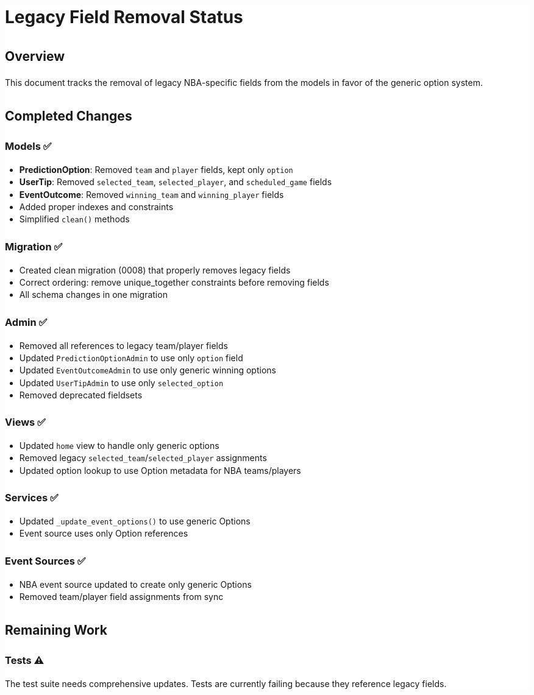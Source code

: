 # Legacy Field Removal Status

## Overview

This document tracks the removal of legacy NBA-specific fields from the models in favor of the generic option system.

## Completed Changes

### Models ✅
- **PredictionOption**: Removed `team` and `player` fields, kept only `option`
- **UserTip**: Removed `selected_team`, `selected_player`, and `scheduled_game` fields
- **EventOutcome**: Removed `winning_team` and `winning_player` fields
- Added proper indexes and constraints
- Simplified `clean()` methods

### Migration ✅
- Created clean migration (0008) that properly removes legacy fields
- Correct ordering: remove unique_together constraints before removing fields
- All schema changes in one migration

### Admin ✅
- Removed all references to legacy team/player fields
- Updated `PredictionOptionAdmin` to use only `option` field
- Updated `EventOutcomeAdmin` to use only generic winning options
- Updated `UserTipAdmin` to use only `selected_option`
- Removed deprecated fieldsets

### Views ✅
- Updated `home` view to handle only generic options
- Removed legacy `selected_team`/`selected_player` assignments
- Updated option lookup to use Option metadata for NBA teams/players

### Services ✅
- Updated `_update_event_options()` to use generic Options
- Event source uses only Option references

### Event Sources ✅
- NBA event source updated to create only generic Options
- Removed team/player field assignments from sync

## Remaining Work

### Tests ⚠️
The test suite needs comprehensive updates. Tests are currently failing because they reference legacy fields.
